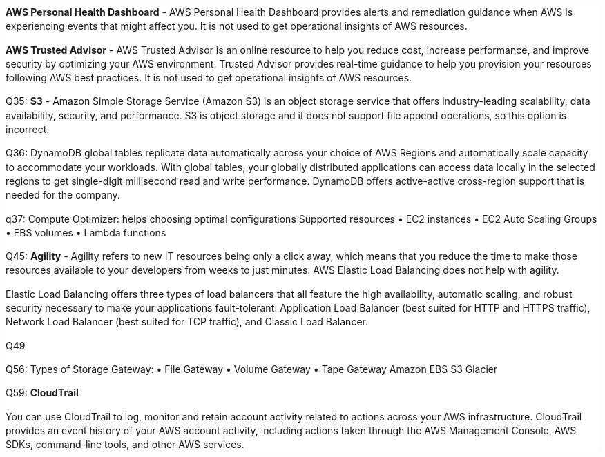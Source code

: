 **AWS Personal Health Dashboard** - AWS Personal Health Dashboard provides alerts and remediation guidance when AWS is experiencing events that might affect you. It is not used to get operational insights of AWS resources.

**AWS Trusted Advisor** - AWS Trusted Advisor is an online resource to help you reduce cost, increase performance, and improve security by optimizing your AWS environment. Trusted Advisor provides real-time guidance to help you provision your resources following AWS best practices. It is not used to get operational insights of AWS resources.


Q35:
**S3** - Amazon Simple Storage Service (Amazon S3) is an object storage service that offers industry-leading scalability, data availability, security, and performance. S3 is object storage and it does not support file append operations, so this option is incorrect.

Q36:
DynamoDB global tables replicate data automatically across your choice of AWS Regions and automatically scale capacity to accommodate your workloads. With global tables, your globally distributed applications can access data locally in the selected regions to get single-digit millisecond read and write performance. DynamoDB offers active-active cross-region support that is needed for the company.


q37:
Compute Optimizer: helps choosing optimal configurations
Supported resources
• EC2 instances
• EC2 Auto Scaling Groups
• EBS volumes
• Lambda functions

Q45:
**Agility** - Agility refers to new IT resources being only a click away, which means that you reduce the time to make those resources available to your developers from weeks to just minutes. AWS Elastic Load Balancing does not help with agility.

Elastic Load Balancing offers three types of load balancers that all feature the high availability, automatic scaling, and robust security necessary to make your applications fault-tolerant: Application Load Balancer (best suited for HTTP and HTTPS traffic), Network Load Balancer (best suited for TCP traffic), and Classic Load Balancer.

Q49

Q56:
Types of Storage Gateway:
• File Gateway
• Volume Gateway
• Tape Gateway
Amazon EBS 
S3 
Glacier

Q59:
**CloudTrail**

You can use CloudTrail to log, monitor and retain account activity related to actions across your AWS infrastructure. CloudTrail provides an event history of your AWS account activity, including actions taken through the AWS Management Console, AWS SDKs, command-line tools, and other AWS services.

